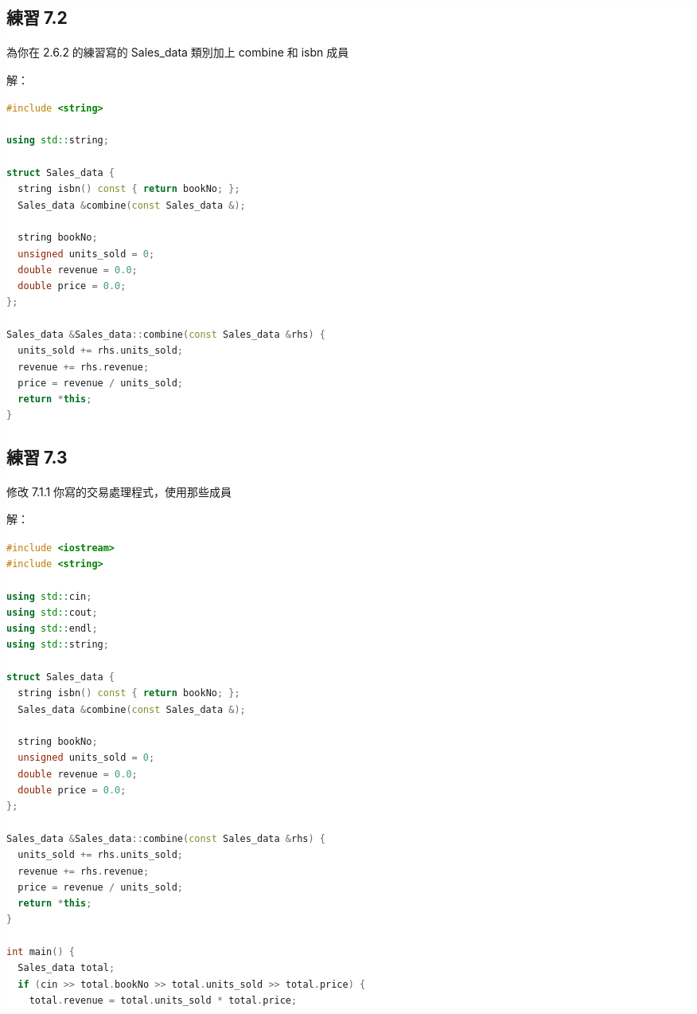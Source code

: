 ## 練習 7.2

為你在 2.6.2 的練習寫的 Sales_data 類別加上 combine 和 isbn 成員

解：

```cpp
#include <string>

using std::string;

struct Sales_data {
  string isbn() const { return bookNo; };
  Sales_data &combine(const Sales_data &);

  string bookNo;
  unsigned units_sold = 0;
  double revenue = 0.0;
  double price = 0.0;
};

Sales_data &Sales_data::combine(const Sales_data &rhs) {
  units_sold += rhs.units_sold;
  revenue += rhs.revenue;
  price = revenue / units_sold;
  return *this;
}
```

## 練習 7.3

修改 7.1.1 你寫的交易處理程式，使用那些成員

解：

```cpp
#include <iostream>
#include <string>

using std::cin;
using std::cout;
using std::endl;
using std::string;

struct Sales_data {
  string isbn() const { return bookNo; };
  Sales_data &combine(const Sales_data &);

  string bookNo;
  unsigned units_sold = 0;
  double revenue = 0.0;
  double price = 0.0;
};

Sales_data &Sales_data::combine(const Sales_data &rhs) {
  units_sold += rhs.units_sold;
  revenue += rhs.revenue;
  price = revenue / units_sold;
  return *this;
}

int main() {
  Sales_data total;
  if (cin >> total.bookNo >> total.units_sold >> total.price) {
    total.revenue = total.units_sold * total.price;
```
